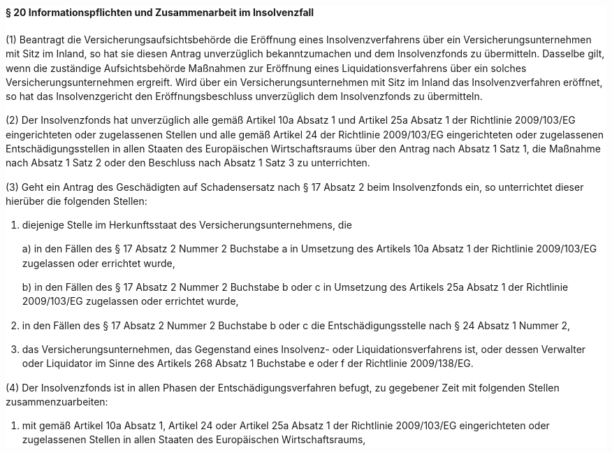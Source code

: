 
#### § 20 Informationspflichten und Zusammenarbeit im Insolvenzfall

(1) Beantragt die Versicherungsaufsichtsbehörde die Eröffnung eines
Insolvenzverfahrens über ein Versicherungsunternehmen mit Sitz im
Inland, so hat sie diesen Antrag unverzüglich bekanntzumachen und dem
Insolvenzfonds zu übermitteln. Dasselbe gilt, wenn die zuständige
Aufsichtsbehörde Maßnahmen zur Eröffnung eines Liquidationsverfahrens
über ein solches Versicherungsunternehmen ergreift. Wird über ein
Versicherungsunternehmen mit Sitz im Inland das Insolvenzverfahren
eröffnet, so hat das Insolvenzgericht den Eröffnungsbeschluss
unverzüglich dem Insolvenzfonds zu übermitteln.

(2) Der Insolvenzfonds hat unverzüglich alle gemäß Artikel 10a Absatz
1 und Artikel 25a Absatz 1 der Richtlinie 2009/103/EG eingerichteten
oder zugelassenen Stellen und alle gemäß Artikel 24 der Richtlinie
2009/103/EG eingerichteten oder zugelassenen Entschädigungsstellen in
allen Staaten des Europäischen Wirtschaftsraums über den Antrag nach
Absatz 1 Satz 1, die Maßnahme nach Absatz 1 Satz 2 oder den Beschluss
nach Absatz 1 Satz 3 zu unterrichten.

(3) Geht ein Antrag des Geschädigten auf Schadensersatz nach § 17
Absatz 2 beim Insolvenzfonds ein, so unterrichtet dieser hierüber die
folgenden Stellen:

1.  diejenige Stelle im Herkunftsstaat des Versicherungsunternehmens, die

    a)  in den Fällen des § 17 Absatz 2 Nummer 2 Buchstabe a in Umsetzung des
        Artikels 10a Absatz 1 der Richtlinie 2009/103/EG zugelassen oder
        errichtet wurde,


    b)  in den Fällen des § 17 Absatz 2 Nummer 2 Buchstabe b oder c in
        Umsetzung des Artikels 25a Absatz 1 der Richtlinie 2009/103/EG
        zugelassen oder errichtet wurde,





2.  in den Fällen des § 17 Absatz 2 Nummer 2 Buchstabe b oder c die
    Entschädigungsstelle nach § 24 Absatz 1 Nummer 2,


3.  das Versicherungsunternehmen, das Gegenstand eines Insolvenz- oder
    Liquidationsverfahrens ist, oder dessen Verwalter oder Liquidator im
    Sinne des Artikels 268 Absatz 1 Buchstabe e oder f der Richtlinie
    2009/138/EG.




(4) Der Insolvenzfonds ist in allen Phasen der Entschädigungsverfahren
befugt, zu gegebener Zeit mit folgenden Stellen zusammenzuarbeiten:

1.  mit gemäß Artikel 10a Absatz 1, Artikel 24 oder Artikel 25a Absatz 1
    der Richtlinie 2009/103/EG eingerichteten oder zugelassenen Stellen in
    allen Staaten des Europäischen Wirtschaftsraums,
